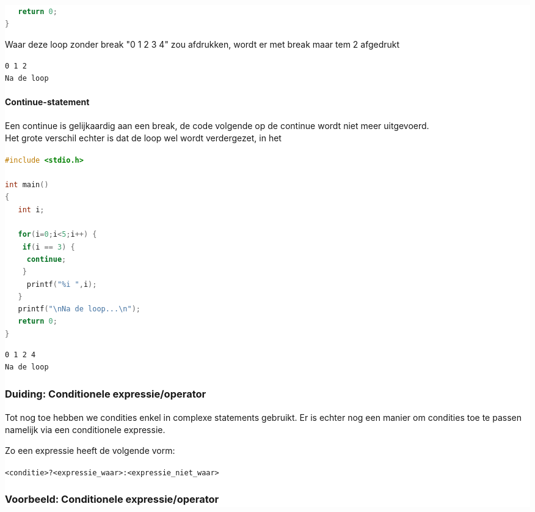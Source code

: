```c
   return 0;
}
```

Waar deze loop zonder break "0 1 2 3 4" zou afdrukken, wordt er met break maar tem 2 afgedrukt 

```
0 1 2
Na de loop
```

#### Continue-statement

Een continue is gelijkaardig aan een break, de code volgende op de continue wordt niet meer uitgevoerd.  
Het grote verschil echter is dat de loop wel wordt verdergezet, in het


```c
#include <stdio.h>

int main()
{
   int i;

   for(i=0;i<5;i++) {
    if(i == 3) {
     continue;
    }
     printf("%i ",i);
   }
   printf("\nNa de loop...\n");
   return 0;
}
```

```
0 1 2 4
Na de loop
```




### Duiding: Conditionele expressie/operator

Tot nog toe hebben we condities enkel in complexe statements gebruikt.
Er is echter nog een manier om condities toe te passen namelijk via een conditionele expressie.

Zo een expressie heeft de volgende vorm:

```{.c}
<conditie>?<expressie_waar>:<expressie_niet_waar>
```

### Voorbeeld: Conditionele expressie/operator
